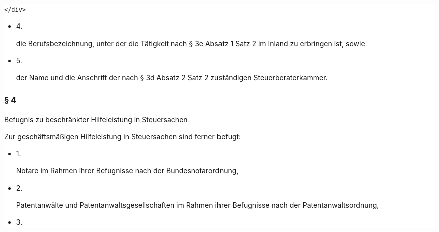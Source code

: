     </div>

  - 4\.
    
    <div style="">
    
    die Berufsbezeichnung, unter der die Tätigkeit nach § 3e Absatz 1
    Satz 2 im Inland zu erbringen ist, sowie
    
    </div>

  - 5\.
    
    <div style="">
    
    der Name und die Anschrift der nach § 3d Absatz 2 Satz 2 zuständigen
    Steuerberaterkammer.
    
    </div>

</div>

</div>

</div>

</div>

<span id="BJNR013010961BJNE004325123.html"></span>

### § 4  
Befugnis zu beschränkter Hilfeleistung in Steuersachen

<div>

<div class="jnhtml">

<div>

<div class="jurAbsatz">

Zur geschäftsmäßigen Hilfeleistung in Steuersachen sind ferner befugt:

  - 1\.
    
    <div style="">
    
    Notare im Rahmen ihrer Befugnisse nach der Bundesnotarordnung,
    
    </div>

  - 2\.
    
    <div style="">
    
    Patentanwälte und Patentanwaltsgesellschaften im Rahmen ihrer
    Befugnisse nach der Patentanwaltsordnung,
    
    </div>

  - 3\.
    
    <div style="">
    